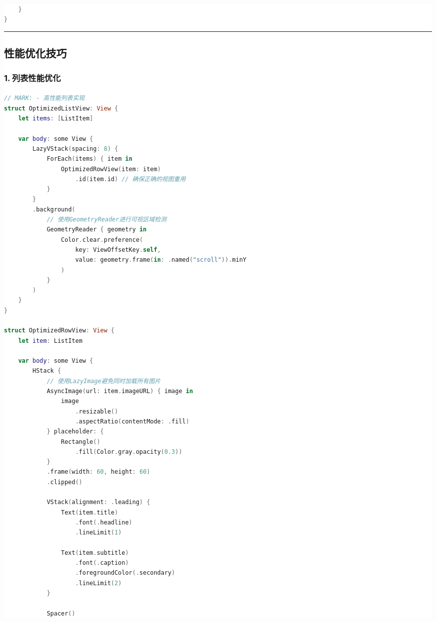```swift
    }
}
```

---

## 性能优化技巧

### 1. 列表性能优化

```swift
// MARK: - 高性能列表实现
struct OptimizedListView: View {
    let items: [ListItem]
    
    var body: some View {
        LazyVStack(spacing: 8) {
            ForEach(items) { item in
                OptimizedRowView(item: item)
                    .id(item.id) // 确保正确的视图重用
            }
        }
        .background(
            // 使用GeometryReader进行可视区域检测
            GeometryReader { geometry in
                Color.clear.preference(
                    key: ViewOffsetKey.self,
                    value: geometry.frame(in: .named("scroll")).minY
                )
            }
        )
    }
}

struct OptimizedRowView: View {
    let item: ListItem
    
    var body: some View {
        HStack {
            // 使用LazyImage避免同时加载所有图片
            AsyncImage(url: item.imageURL) { image in
                image
                    .resizable()
                    .aspectRatio(contentMode: .fill)
            } placeholder: {
                Rectangle()
                    .fill(Color.gray.opacity(0.3))
            }
            .frame(width: 60, height: 60)
            .clipped()
            
            VStack(alignment: .leading) {
                Text(item.title)
                    .font(.headline)
                    .lineLimit(1)
                
                Text(item.subtitle)
                    .font(.caption)
                    .foregroundColor(.secondary)
                    .lineLimit(2)
            }
            
            Spacer()
```